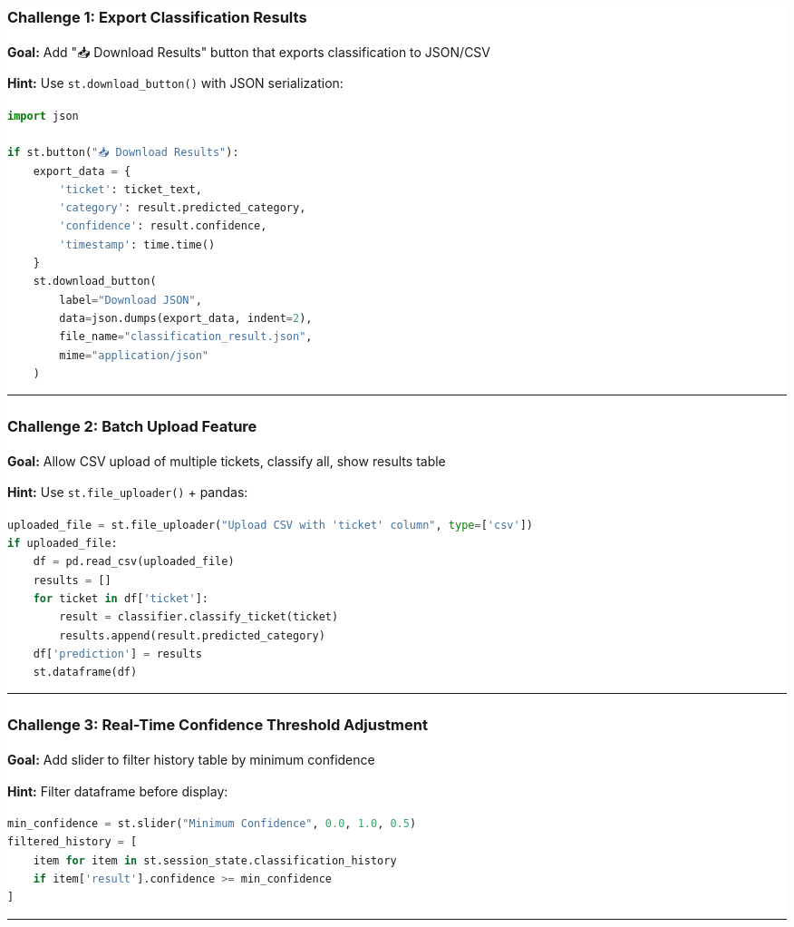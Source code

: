 ### Challenge 1: Export Classification Results

**Goal:** Add "📥 Download Results" button that exports classification to JSON/CSV

**Hint:** Use `st.download_button()` with JSON serialization:
```python
import json

if st.button("📥 Download Results"):
    export_data = {
        'ticket': ticket_text,
        'category': result.predicted_category,
        'confidence': result.confidence,
        'timestamp': time.time()
    }
    st.download_button(
        label="Download JSON",
        data=json.dumps(export_data, indent=2),
        file_name="classification_result.json",
        mime="application/json"
    )
```

---

### Challenge 2: Batch Upload Feature

**Goal:** Allow CSV upload of multiple tickets, classify all, show results table

**Hint:** Use `st.file_uploader()` + pandas:
```python
uploaded_file = st.file_uploader("Upload CSV with 'ticket' column", type=['csv'])
if uploaded_file:
    df = pd.read_csv(uploaded_file)
    results = []
    for ticket in df['ticket']:
        result = classifier.classify_ticket(ticket)
        results.append(result.predicted_category)
    df['prediction'] = results
    st.dataframe(df)
```

---

### Challenge 3: Real-Time Confidence Threshold Adjustment

**Goal:** Add slider to filter history table by minimum confidence

**Hint:** Filter dataframe before display:
```python
min_confidence = st.slider("Minimum Confidence", 0.0, 1.0, 0.5)
filtered_history = [
    item for item in st.session_state.classification_history 
    if item['result'].confidence >= min_confidence
]
```

---